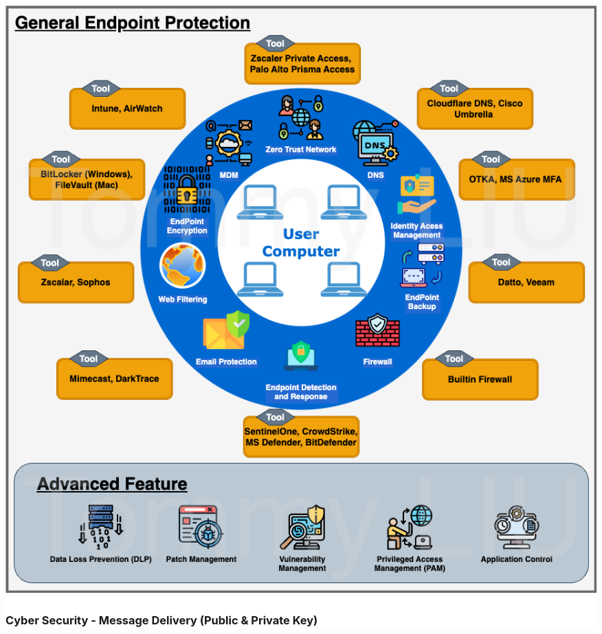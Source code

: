 ![alt text](<endpoint security - client.png>)

### Cyber Security - Message Delivery (Public & Private Key)
